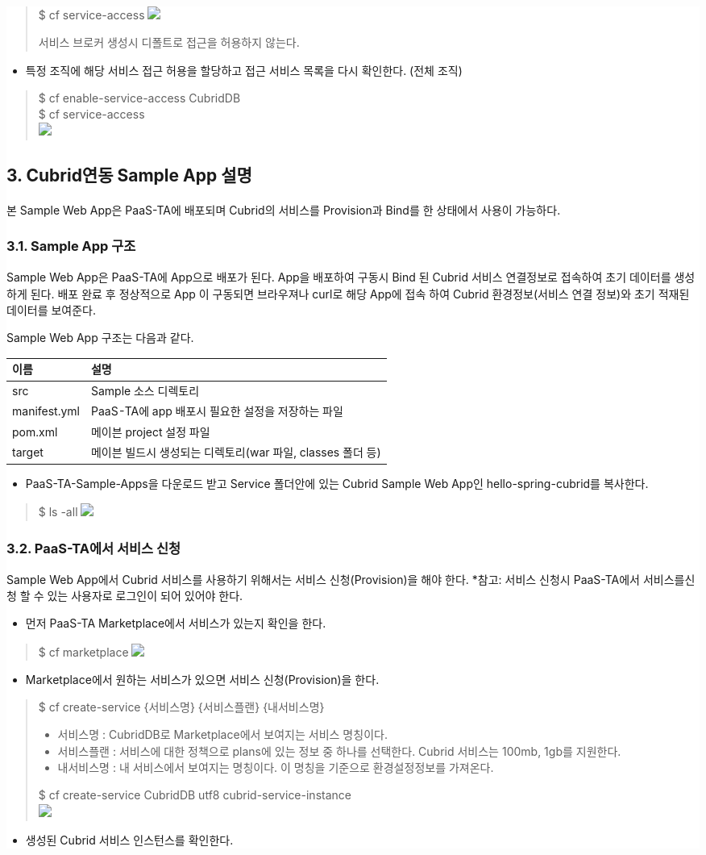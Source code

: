 > $ cf service-access ![](../../../.gitbook/assets/2-4-3-0%20%282%29.png)
>
> 서비스 브로커 생성시 디폴트로 접근을 허용하지 않는다.

* 특정 조직에 해당 서비스 접근 허용을 할당하고 접근 서비스 목록을 다시 확인한다. \(전체 조직\)

> $ cf enable-service-access CubridDB  
> $ cf service-access  
> ![](../../../.gitbook/assets/2-4-4-0%20%283%29.png)

## 3. Cubrid연동 Sample App 설명

본 Sample Web App은 PaaS-TA에 배포되며 Cubrid의 서비스를 Provision과 Bind를 한 상태에서 사용이 가능하다.

### 3.1. Sample App 구조

Sample Web App은 PaaS-TA에 App으로 배포가 된다. App을 배포하여 구동시 Bind 된 Cubrid 서비스 연결정보로 접속하여 초기 데이터를 생성하게 된다. 배포 완료 후 정상적으로 App 이 구동되면 브라우져나 curl로 해당 App에 접속 하여 Cubrid 환경정보\(서비스 연결 정보\)와 초기 적재된 데이터를 보여준다.

Sample Web App 구조는 다음과 같다.

| 이름 | 설명 |
| :--- | :--- |
| src | Sample 소스 디렉토리 |
| manifest.yml | PaaS-TA에 app 배포시 필요한 설정을 저장하는 파일 |
| pom.xml | 메이븐 project 설정 파일 |
| target | 메이븐 빌드시 생성되는 디렉토리\(war 파일, classes 폴더 등\) |

* PaaS-TA-Sample-Apps을 다운로드 받고 Service 폴더안에 있는 Cubrid Sample Web App인 hello-spring-cubrid를 복사한다.

> $ ls -all ![](../../../.gitbook/assets/3-1-0-0%20%283%29.png)

### 3.2. PaaS-TA에서 서비스 신청

Sample Web App에서 Cubrid 서비스를 사용하기 위해서는 서비스 신청\(Provision\)을 해야 한다. \*참고: 서비스 신청시 PaaS-TA에서 서비스를신청 할 수 있는 사용자로 로그인이 되어 있어야 한다.

* 먼저 PaaS-TA Marketplace에서 서비스가 있는지 확인을 한다.

> $ cf marketplace ![](../../../.gitbook/assets/3-2-0-0%20%289%29.png)

* Marketplace에서 원하는 서비스가 있으면 서비스 신청\(Provision\)을 한다.

> $ cf create-service {서비스명} {서비스플랜} {내서비스명}
>
> * 서비스명 : CubridDB로 Marketplace에서 보여지는 서비스 명칭이다.  
> * 서비스플랜 : 서비스에 대한 정책으로 plans에 있는 정보 중 하나를 선택한다. Cubrid 서비스는 100mb, 1gb를 지원한다.  
> * 내서비스명 : 내 서비스에서 보여지는 명칭이다. 이 명칭을 기준으로 환경설정정보를 가져온다.  
>
> $ cf create-service CubridDB utf8 cubrid-service-instance  
> ![](../../../.gitbook/assets/3-2-1-0%20%2814%29.png)

* 생성된 Cubrid 서비스 인스턴스를 확인한다.
